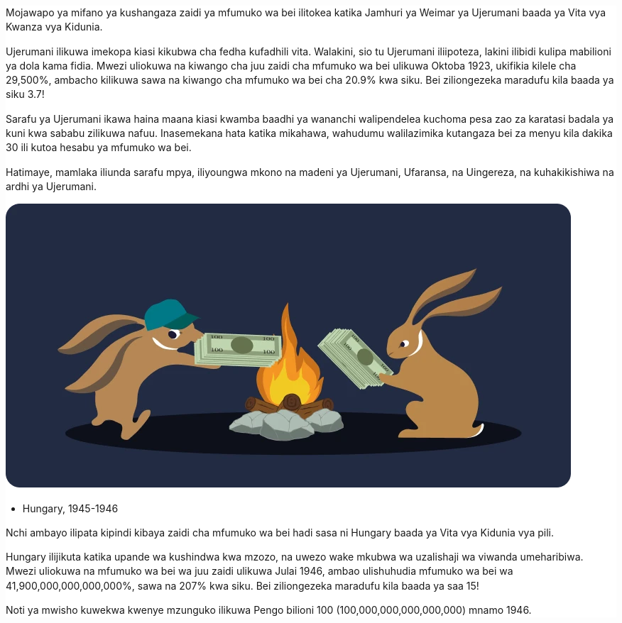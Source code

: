 Mojawapo ya mifano ya kushangaza zaidi ya mfumuko wa bei ilitokea katika Jamhuri ya Weimar ya Ujerumani baada ya Vita vya Kwanza vya Kidunia.

Ujerumani ilikuwa imekopa kiasi kikubwa cha fedha kufadhili vita. Walakini, sio tu Ujerumani iliipoteza, lakini ilibidi kulipa mabilioni ya dola kama fidia. Mwezi uliokuwa na kiwango cha juu zaidi cha mfumuko wa bei ulikuwa Oktoba 1923, ukifikia kilele cha 29,500%, ambacho kilikuwa sawa na kiwango cha mfumuko wa bei cha 20.9% kwa siku. Bei ziliongezeka maradufu kila baada ya siku 3.7!

Sarafu ya Ujerumani ikawa haina maana kiasi kwamba baadhi ya wananchi walipendelea kuchoma pesa zao za karatasi badala ya kuni kwa sababu zilikuwa nafuu. Inasemekana hata katika mikahawa, wahudumu walilazimika kutangaza bei za menyu kila dakika 30 ili kutoa hesabu ya mfumuko wa bei.

Hatimaye, mamlaka iliunda sarafu mpya, iliyoungwa mkono na madeni ya Ujerumani, Ufaransa, na Uingereza, na kuhakikishiwa na ardhi ya Ujerumani.

![image](assets/en/20.webp)


- Hungary, 1945-1946

Nchi ambayo ilipata kipindi kibaya zaidi cha mfumuko wa bei hadi sasa ni Hungary baada ya Vita vya Kidunia vya pili.

Hungary ilijikuta katika upande wa kushindwa kwa mzozo, na uwezo wake mkubwa wa uzalishaji wa viwanda umeharibiwa. Mwezi uliokuwa na mfumuko wa bei wa juu zaidi ulikuwa Julai 1946, ambao ulishuhudia mfumuko wa bei wa 41,900,000,000,000,000%, sawa na 207% kwa siku. Bei ziliongezeka maradufu kila baada ya saa 15!

Noti ya mwisho kuwekwa kwenye mzunguko ilikuwa Pengo bilioni 100 (100,000,000,000,000,000) mnamo 1946.
